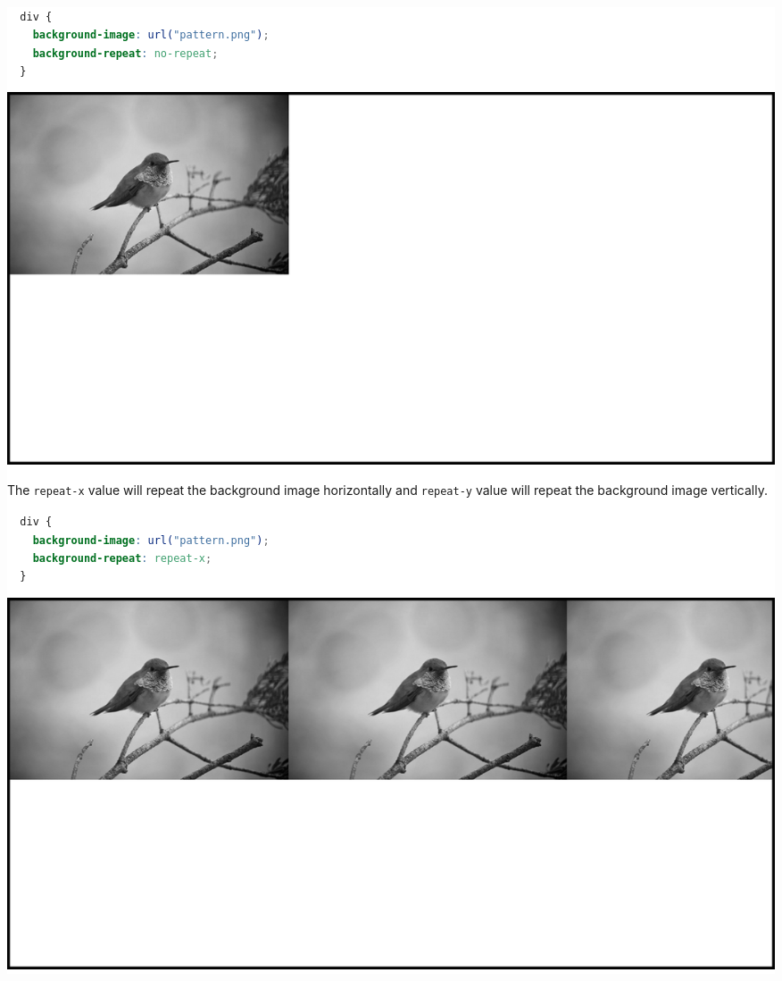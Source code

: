 ```css
  div {
    background-image: url("pattern.png");
    background-repeat: no-repeat;
  }
```

![background-repeat-no-repeat](./images/background-repeat-no-repeat.png)

The `repeat-x` value will repeat the background image horizontally and `repeat-y` value will repeat the background image vertically.

```css
  div {
    background-image: url("pattern.png");
    background-repeat: repeat-x;
  }
```

![background-repeat-x](./images/background-repeat-x.png)
